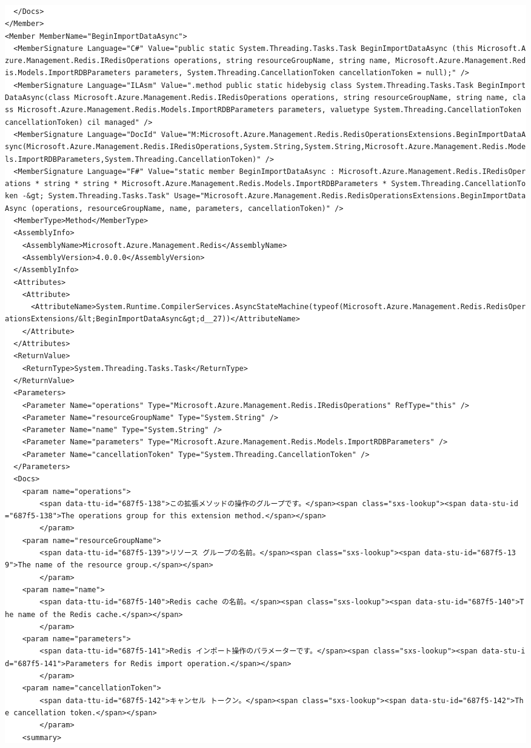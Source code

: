       </Docs>
    </Member>
    <Member MemberName="BeginImportDataAsync">
      <MemberSignature Language="C#" Value="public static System.Threading.Tasks.Task BeginImportDataAsync (this Microsoft.Azure.Management.Redis.IRedisOperations operations, string resourceGroupName, string name, Microsoft.Azure.Management.Redis.Models.ImportRDBParameters parameters, System.Threading.CancellationToken cancellationToken = null);" />
      <MemberSignature Language="ILAsm" Value=".method public static hidebysig class System.Threading.Tasks.Task BeginImportDataAsync(class Microsoft.Azure.Management.Redis.IRedisOperations operations, string resourceGroupName, string name, class Microsoft.Azure.Management.Redis.Models.ImportRDBParameters parameters, valuetype System.Threading.CancellationToken cancellationToken) cil managed" />
      <MemberSignature Language="DocId" Value="M:Microsoft.Azure.Management.Redis.RedisOperationsExtensions.BeginImportDataAsync(Microsoft.Azure.Management.Redis.IRedisOperations,System.String,System.String,Microsoft.Azure.Management.Redis.Models.ImportRDBParameters,System.Threading.CancellationToken)" />
      <MemberSignature Language="F#" Value="static member BeginImportDataAsync : Microsoft.Azure.Management.Redis.IRedisOperations * string * string * Microsoft.Azure.Management.Redis.Models.ImportRDBParameters * System.Threading.CancellationToken -&gt; System.Threading.Tasks.Task" Usage="Microsoft.Azure.Management.Redis.RedisOperationsExtensions.BeginImportDataAsync (operations, resourceGroupName, name, parameters, cancellationToken)" />
      <MemberType>Method</MemberType>
      <AssemblyInfo>
        <AssemblyName>Microsoft.Azure.Management.Redis</AssemblyName>
        <AssemblyVersion>4.0.0.0</AssemblyVersion>
      </AssemblyInfo>
      <Attributes>
        <Attribute>
          <AttributeName>System.Runtime.CompilerServices.AsyncStateMachine(typeof(Microsoft.Azure.Management.Redis.RedisOperationsExtensions/&lt;BeginImportDataAsync&gt;d__27))</AttributeName>
        </Attribute>
      </Attributes>
      <ReturnValue>
        <ReturnType>System.Threading.Tasks.Task</ReturnType>
      </ReturnValue>
      <Parameters>
        <Parameter Name="operations" Type="Microsoft.Azure.Management.Redis.IRedisOperations" RefType="this" />
        <Parameter Name="resourceGroupName" Type="System.String" />
        <Parameter Name="name" Type="System.String" />
        <Parameter Name="parameters" Type="Microsoft.Azure.Management.Redis.Models.ImportRDBParameters" />
        <Parameter Name="cancellationToken" Type="System.Threading.CancellationToken" />
      </Parameters>
      <Docs>
        <param name="operations">
            <span data-ttu-id="687f5-138">この拡張メソッドの操作のグループです。</span><span class="sxs-lookup"><span data-stu-id="687f5-138">The operations group for this extension method.</span></span>
            </param>
        <param name="resourceGroupName">
            <span data-ttu-id="687f5-139">リソース グループの名前。</span><span class="sxs-lookup"><span data-stu-id="687f5-139">The name of the resource group.</span></span>
            </param>
        <param name="name">
            <span data-ttu-id="687f5-140">Redis cache の名前。</span><span class="sxs-lookup"><span data-stu-id="687f5-140">The name of the Redis cache.</span></span>
            </param>
        <param name="parameters">
            <span data-ttu-id="687f5-141">Redis インポート操作のパラメーターです。</span><span class="sxs-lookup"><span data-stu-id="687f5-141">Parameters for Redis import operation.</span></span>
            </param>
        <param name="cancellationToken">
            <span data-ttu-id="687f5-142">キャンセル トークン。</span><span class="sxs-lookup"><span data-stu-id="687f5-142">The cancellation token.</span></span>
            </param>
        <summary>